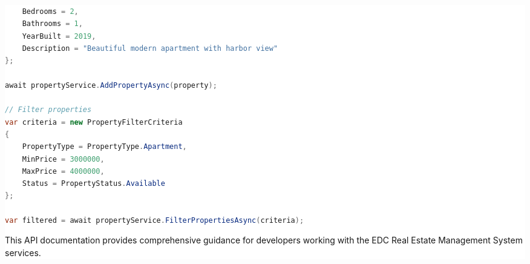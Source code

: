 ```csharp
    Bedrooms = 2,
    Bathrooms = 1,
    YearBuilt = 2019,
    Description = "Beautiful modern apartment with harbor view"
};

await propertyService.AddPropertyAsync(property);

// Filter properties
var criteria = new PropertyFilterCriteria
{
    PropertyType = PropertyType.Apartment,
    MinPrice = 3000000,
    MaxPrice = 4000000,
    Status = PropertyStatus.Available
};

var filtered = await propertyService.FilterPropertiesAsync(criteria);
```

This API documentation provides comprehensive guidance for developers working with the EDC Real Estate Management System services.
